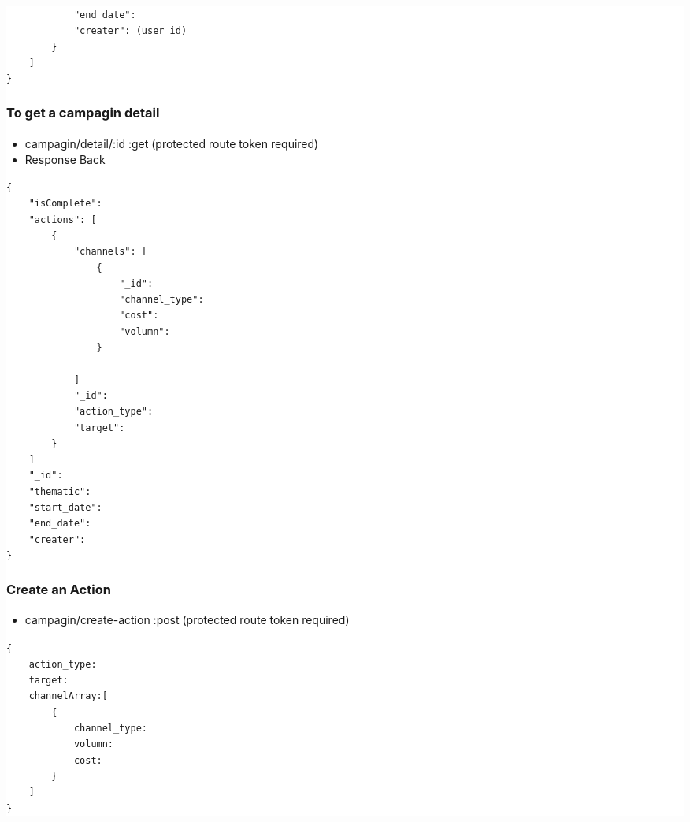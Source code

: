 ```
            "end_date":
            "creater": (user id)
        }
    ]
}
```

### To get a campagin detail

- campagin/detail/:id :get (protected route token required)
- Response Back

```
{
    "isComplete":
    "actions": [
        {
            "channels": [
                {
                    "_id":
                    "channel_type":
                    "cost":
                    "volumn":
                }

            ]
            "_id":
            "action_type":
            "target":
        }
    ]
    "_id":
    "thematic":
    "start_date":
    "end_date":
    "creater":
}
```

### Create an Action

- campagin/create-action :post (protected route token required)

```
{
    action_type:
    target:
    channelArray:[
        {
            channel_type:
            volumn:
            cost:
        }
    ]
}
```
